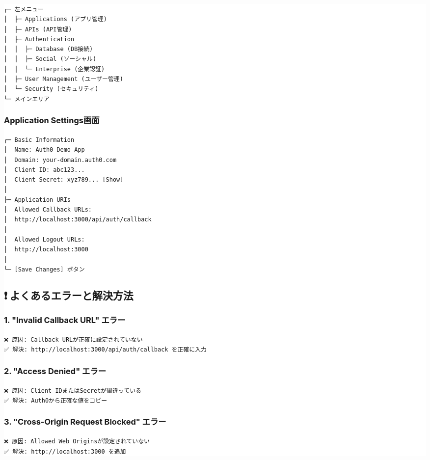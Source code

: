 ```
┌─ 左メニュー
│  ├─ Applications (アプリ管理)
│  ├─ APIs (API管理)
│  ├─ Authentication
│  │  ├─ Database (DB接続)
│  │  ├─ Social (ソーシャル)
│  │  └─ Enterprise (企業認証)
│  ├─ User Management (ユーザー管理)
│  └─ Security (セキュリティ)
└─ メインエリア
```

### Application Settings画面

```
┌─ Basic Information
│  Name: Auth0 Demo App
│  Domain: your-domain.auth0.com
│  Client ID: abc123...
│  Client Secret: xyz789... [Show]
│
├─ Application URIs
│  Allowed Callback URLs:
│  http://localhost:3000/api/auth/callback
│  
│  Allowed Logout URLs:
│  http://localhost:3000
│
└─ [Save Changes] ボタン
```

## ❗ よくあるエラーと解決方法

### 1. "Invalid Callback URL" エラー
```
❌ 原因: Callback URLが正確に設定されていない
✅ 解決: http://localhost:3000/api/auth/callback を正確に入力
```

### 2. "Access Denied" エラー
```
❌ 原因: Client IDまたはSecretが間違っている
✅ 解決: Auth0から正確な値をコピー
```

### 3. "Cross-Origin Request Blocked" エラー
```
❌ 原因: Allowed Web Originsが設定されていない
✅ 解決: http://localhost:3000 を追加
```
